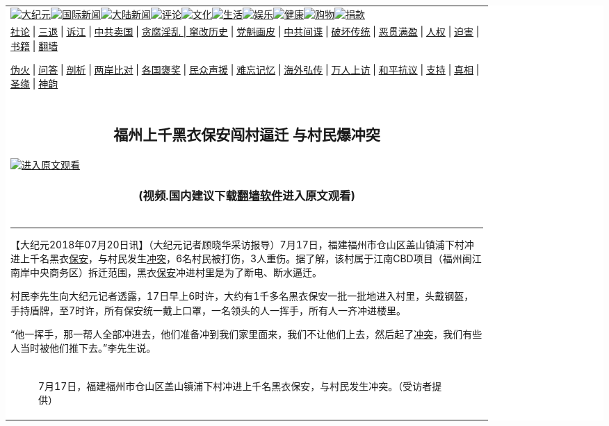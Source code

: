 <a name="1" id="1" target="_blank"></a><span id="1"></span>
<table border="0"><tr><td colspan="2" VALIGN=TOP><a href="https://github.com/asdfghy6/djy/blob/master/gb/nsc413.md#1"><img src="https://raw.githubusercontent.com/asdfghy6/1/master/t/djy/1.jpg" title="大纪元"></a><a href="https://github.com/asdfghy6/djy/blob/master/gb/n24hr.md#1"><img src="https://raw.githubusercontent.com/asdfghy6/1/master/t/djy/3.jpg" title="国际新闻"></a><a href="https://github.com/asdfghy6/djy/blob/master/gb/nsc413.md#1"><img src="https://raw.githubusercontent.com/asdfghy6/1/master/t/djy/4.jpg" title="大陆新闻"></a><a href="https://github.com/asdfghy6/djy/blob/master/gb/news392.md#1"><img src="https://raw.githubusercontent.com/asdfghy6/1/master/t/djy/5.jpg" title="评论"></a><a href="https://github.com/asdfghy6/djy/blob/master/gb/news2007.md#1"><img src="https://raw.githubusercontent.com/asdfghy6/1/master/t/djy/6.jpg" title="文化"></a><a href="https://github.com/asdfghy6/djy/blob/master/gb/news2008.md#1"><img src="https://raw.githubusercontent.com/asdfghy6/1/master/t/djy/7.jpg" title="生活"></a><a href="https://github.com/asdfghy6/djy/blob/master/gb/ncyule.md#1"><img src="https://raw.githubusercontent.com/asdfghy6/1/master/t/djy/8.jpg" title="娱乐"></a><a href="https://github.com/asdfghy6/djy/blob/master/gb/nsc1002.md#1"><img src="https://raw.githubusercontent.com/asdfghy6/1/master/t/djy/9.jpg" title="健康"><a href="https://www.youlucky.com"><img src="https://raw.githubusercontent.com/asdfghy6/1/master/t/djy/10.jpg" title="购物"></a><a href="https://www.supportepoch.org/donation?utm_medium=epochtimes&utm_source=referral&utm_campaign=donate_button_djyhomepage"><img src="https://raw.githubusercontent.com/asdfghy6/1/master/t/djy/12.jpg" title="捐款"></a></td></tr>
<tr><td colspan="2" VALIGN=TOP><a target="_blank" href="https://git.io/fjCRf">社论</a> | <a target="_blank" href="https://github.com/asdfghy6/djy/blob/master/gb/nf5657.md#1">三退</a> | <a target="_blank" href="https://github.com/asdfghy6/djy/blob/master/gb/nf6123.md#1">诉江</a> | <a target="_blank" href="https://github.com/asdfghy6/djy/blob/master/gb/nf1176117.md#1">中共卖国</a> | <a target="_blank" href="https://github.com/asdfghy6/djy/blob/master/gb/nf5773.md#1">贪腐淫乱 | <a target="_blank" href="https://github.com/asdfghy6/djy/blob/master/gb/nf1176115.md#1">窜改历史</a> | <a target="_blank" href="https://github.com/asdfghy6/djy/blob/master/gb/nf1176107.md#1">党魁画皮</a> | <a target="_blank" href="https://github.com/asdfghy6/djy/blob/master/gb/nf1320400.md#1">中共间谍</a> | <a target="_blank" href="https://github.com/asdfghy6/djy/blob/master/gb/nf1176114.md#1">破坏传统</a> | <a target="_blank" href="https://github.com/asdfghy6/djy/blob/master/gb/nf5287.md#1">恶贯满盈</a> | <a target="_blank" href="https://github.com/asdfghy6/djy/blob/master/gb/ncid278.md#1">人权</a> | <a target="_blank" href="https://github.com/asdfghy6/djy/blob/master/gb/nf1176111.md#1">迫害</a> | <a target="_blank" href="https://github.com/asdfghy6/djy/blob/master/gb/nf1235328.md#1">书籍</a> | <a target="_blank" href="https://github.com/asdfghy6/fq/blob/master/README.md?zsrh#1">翻墙</a></p><p><a target="_blank" href="https://github.com/asdfghy6/djy/blob/master/gb/nf5562.md#1">伪火</a> | <a target="_blank" href="https://github.com/asdfghy6/djy/blob/master/gb/nf4378.md#1">问答</a> | <a target="_blank" href="https://github.com/asdfghy6/djy/blob/master/gb/nf5792.md#1">剖析</a> | <a target="_blank" href="https://github.com/asdfghy6/djy/blob/master/gb/nf5735.md#1">两岸比对</a> | <a target="_blank" href="https://github.com/asdfghy6/djy/blob/master/gb/nf6119.md#1">各国褒奖</a> | <a target="_blank" href="https://github.com/asdfghy6/djy/blob/master/gb/nf6120.md#1">民众声援</a> | <a target="_blank" href="https://github.com/asdfghy6/djy/blob/master/gb/nf1188594.md#1">难忘记忆</a> | <a target="_blank" href="https://github.com/asdfghy6/djy/blob/master/gb/nf3180.md#1">海外弘传</a> | <a target="_blank" href="https://github.com/asdfghy6/djy/blob/master/gb/nf5410.md#1">万人上访</a> | <a target="_blank" href="https://github.com/asdfghy6/ntdtv/blob/master/gb/prog1530_1.md#1">和平抗议</a> | <a target="_blank" href="https://github.com/asdfghy6/djy/blob/master/gb/nf4386.md#1">支持</a> | <a target="_blank" href="https://github.com/asdfghy6/djy/blob/master/gb/nf4389.md#1">真相</a> | <a target="_blank" href="https://github.com/asdfghy6/djy/blob/master/gb/nf5790.md#1">圣缘</a> | <a target="_blank" href="https://github.com/asdfghy6/djy/blob/master/gb/nf4786.md#1">神韵</a></td></tr>
<tr><td VALIGN=TOP width="626"><h2 align=center>福州上千黑衣保安闯村逼迁 与村民爆冲突</h2>
<a href="https://git.io/JeZmI"><img width="600" src="https://raw.githubusercontent.com/asdfghy6/djy/master/gb/300/djtsp.jpg"title="进入原文观看"  alt="进入原文观看"></a><h3 align=center>(视频.国内建议下载<a href="https://git.io/JesJV">翻墙软件</a>进入原文观看)</h3>
<h6></h6>
<hr>
<p>【大纪元2018年07月20日讯】（大纪元记者顾晓华采访报导）7月17日，福建福州市仓山区盖山镇浦下村冲进上千名黑衣<a href="https://github.com/asdfghy6/djy/blob/master/gb/tag/%E4%BF%9D%E5%AE%89.md">保安</a>，与村民发生<a href="https://github.com/asdfghy6/djy/blob/master/gb/tag/%E5%86%B2%E7%AA%81.md">冲突</a>，6名村民被打伤，3人重伤。据了解，该村属于江南CBD项目（福州闽江南岸中央商务区）拆迁范围，黑衣<a href="https://github.com/asdfghy6/djy/blob/master/gb/tag/%E4%BF%9D%E5%AE%89.md">保安</a>冲进村里是为了断电、断水逼迁。</p>
<p>村民李先生向大纪元记者透露，17日早上6时许，大约有1千多名黑衣保安一批一批地进入村里，头戴钢盔，手持盾牌，至7时许，所有保安统一戴上口罩，一名领头的人一挥手，所有人一齐冲进楼里。</p>
<p>“他一挥手，那一帮人全部冲进去，他们准备冲到我们家里面来，我们不让他们上去，然后起了<a href="https://github.com/asdfghy6/djy/blob/master/gb/tag/%E5%86%B2%E7%AA%81.md">冲突</a>，我们有些人当时被他们推下去。”李先生说。</p>
<figure id="attachment_10575696" style="width: 600px" class="wp-caption aligncenter"><a href="http://i.epochtimes.com/assets/uploads/2018/07/6-13.jpg"><img class="wp-image-10575696 size-large" src="http://i.epochtimes.com/assets/uploads/2018/07/6-13-600x450.jpg" alt="" width="600" b="450" /></a><figcaption class="wp-caption-text">7月17日，福建福州市仓山区盖山镇浦下村冲进上千名黑衣保安，与村民发生冲突。（受访者提供）</figcaption></figure>
